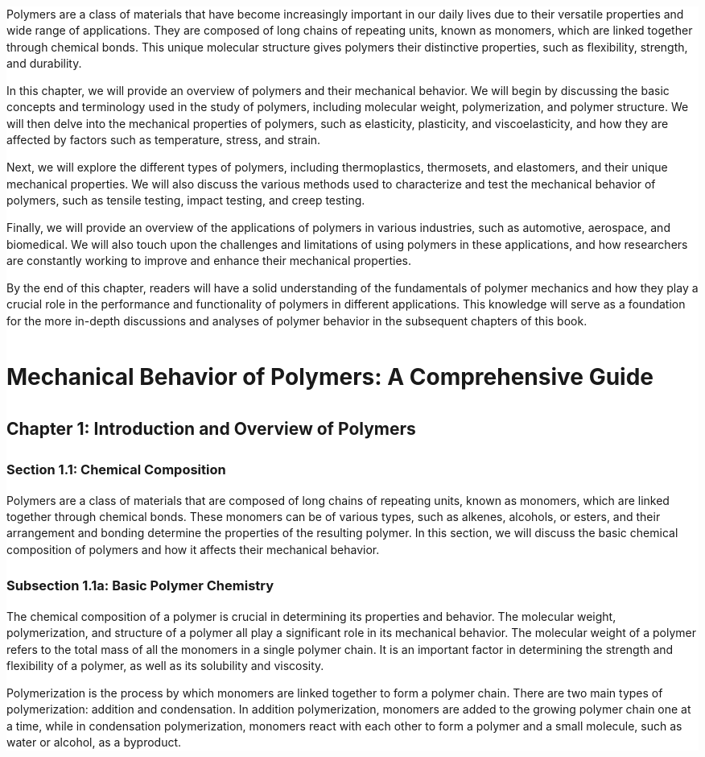 Polymers are a class of materials that have become increasingly important in our daily lives due to their versatile properties and wide range of applications. They are composed of long chains of repeating units, known as monomers, which are linked together through chemical bonds. This unique molecular structure gives polymers their distinctive properties, such as flexibility, strength, and durability.

In this chapter, we will provide an overview of polymers and their mechanical behavior. We will begin by discussing the basic concepts and terminology used in the study of polymers, including molecular weight, polymerization, and polymer structure. We will then delve into the mechanical properties of polymers, such as elasticity, plasticity, and viscoelasticity, and how they are affected by factors such as temperature, stress, and strain.

Next, we will explore the different types of polymers, including thermoplastics, thermosets, and elastomers, and their unique mechanical properties. We will also discuss the various methods used to characterize and test the mechanical behavior of polymers, such as tensile testing, impact testing, and creep testing.

Finally, we will provide an overview of the applications of polymers in various industries, such as automotive, aerospace, and biomedical. We will also touch upon the challenges and limitations of using polymers in these applications, and how researchers are constantly working to improve and enhance their mechanical properties.

By the end of this chapter, readers will have a solid understanding of the fundamentals of polymer mechanics and how they play a crucial role in the performance and functionality of polymers in different applications. This knowledge will serve as a foundation for the more in-depth discussions and analyses of polymer behavior in the subsequent chapters of this book. 


# Mechanical Behavior of Polymers: A Comprehensive Guide

## Chapter 1: Introduction and Overview of Polymers

### Section 1.1: Chemical Composition

Polymers are a class of materials that are composed of long chains of repeating units, known as monomers, which are linked together through chemical bonds. These monomers can be of various types, such as alkenes, alcohols, or esters, and their arrangement and bonding determine the properties of the resulting polymer. In this section, we will discuss the basic chemical composition of polymers and how it affects their mechanical behavior.

### Subsection 1.1a: Basic Polymer Chemistry

The chemical composition of a polymer is crucial in determining its properties and behavior. The molecular weight, polymerization, and structure of a polymer all play a significant role in its mechanical behavior. The molecular weight of a polymer refers to the total mass of all the monomers in a single polymer chain. It is an important factor in determining the strength and flexibility of a polymer, as well as its solubility and viscosity.

Polymerization is the process by which monomers are linked together to form a polymer chain. There are two main types of polymerization: addition and condensation. In addition polymerization, monomers are added to the growing polymer chain one at a time, while in condensation polymerization, monomers react with each other to form a polymer and a small molecule, such as water or alcohol, as a byproduct.
